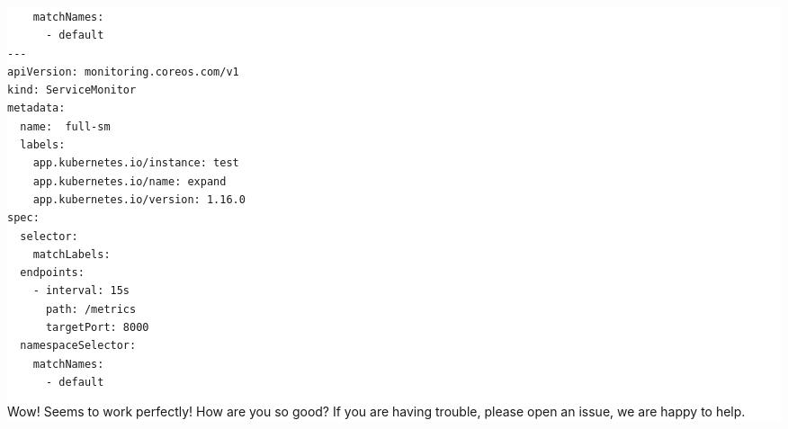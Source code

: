 ```
    matchNames:
      - default
---
apiVersion: monitoring.coreos.com/v1
kind: ServiceMonitor
metadata:
  name:  full-sm
  labels:
    app.kubernetes.io/instance: test
    app.kubernetes.io/name: expand
    app.kubernetes.io/version: 1.16.0
spec:
  selector:
    matchLabels:
  endpoints:
    - interval: 15s
      path: /metrics
      targetPort: 8000
  namespaceSelector:
    matchNames:
      - default
```

Wow! Seems to work perfectly! How are you so good? If you are having trouble, please open an issue, we are happy to help.
